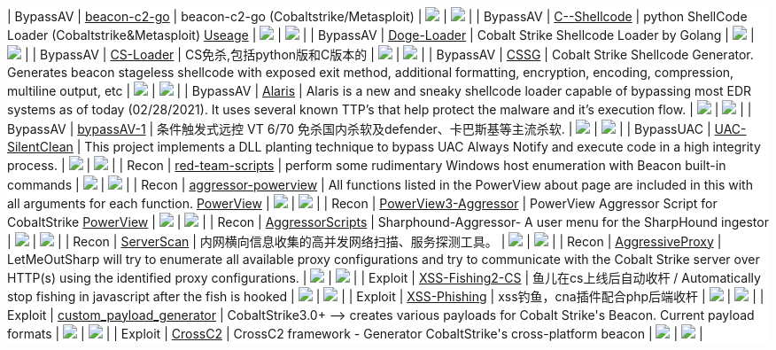 |  BypassAV   |   [beacon-c2-go](https://github.com/wahyuhadi/beacon-c2-go)  |   beacon-c2-go (Cobaltstrike/Metasploit)  |  ![](https://img.shields.io/github/stars/wahyuhadi/beacon-c2-go)   | ![](https://img.shields.io/github/languages/top/wahyuhadi/beacon-c2-go)  |
|  BypassAV   |   [C--Shellcode](https://github.com/OneHone/C--Shellcode)  |   python ShellCode Loader (Cobaltstrike&Metasploit)  [Useage](http://hone.cool/2019/11/26/%E5%85%8D%E6%9D%80-C-Shellcode%E5%8A%A0%E8%BD%BD%E5%99%A8/) |  ![](https://img.shields.io/github/stars/OneHone/C--Shellcode)   | ![](https://img.shields.io/github/languages/top/OneHone/C--Shellcode)  |
|  BypassAV   |   [Doge-Loader](https://github.com/timwhitez/Doge-Loader)  |   Cobalt Strike Shellcode Loader by Golang |  ![](https://img.shields.io/github/stars/timwhitez/Doge-Loader)   | ![](https://img.shields.io/github/languages/top/timwhitez/Doge-Loader)  |
|  BypassAV   |   [CS-Loader](https://github.com/Gality369/CS-Loader)  |   CS免杀,包括python版和C版本的 |  ![](https://img.shields.io/github/stars/Gality369/CS-Loader)   | ![](https://img.shields.io/github/languages/top/Gality369/CS-Loader)  |
|  BypassAV   |   [CSSG](https://github.com/RCStep/CSSG)  |   Cobalt Strike Shellcode Generator. Generates beacon stageless shellcode with exposed exit method, additional formatting, encryption, encoding, compression, multiline output, etc |  ![](https://img.shields.io/github/stars/RCStep/CSSG)   | ![](https://img.shields.io/github/languages/top/RCStep/CSSG)  |
|  BypassAV   |   [Alaris](https://github.com/cribdragg3r/Alaris)  |   Alaris is a new and sneaky shellcode loader capable of bypassing most EDR systems as of today (02/28/2021). It uses several known TTP’s that help protect the malware and it’s execution flow. |  ![](https://img.shields.io/github/stars/cribdragg3r/Alaris)   | ![](https://img.shields.io/github/languages/top/cribdragg3r/Alaris)  |
|  BypassAV   |   [bypassAV-1](https://github.com/jas502n/bypassAV-1)  |   条件触发式远控 VT 6/70 免杀国内杀软及defender、卡巴斯基等主流杀软. |  ![](https://img.shields.io/github/stars/jas502n/bypassAV-1)   | ![](https://img.shields.io/github/languages/top/jas502n/bypassAV-1)  |
|  BypassUAC   |   [UAC-SilentClean](https://github.com/EncodeGroup/UAC-SilentClean)  |   This project implements a DLL planting technique to bypass UAC Always Notify and execute code in a high integrity process. |  ![](https://img.shields.io/github/stars/EncodeGroup/UAC-SilentClean)   | ![](https://img.shields.io/github/languages/top/EncodeGroup/UAC-SilentClean)  |
|  Recon   |   [red-team-scripts](https://github.com/threatexpress/red-team-scripts)  |   perform some rudimentary Windows host enumeration with Beacon built-in commands   |  ![](https://img.shields.io/github/stars/threatexpress/red-team-scripts)   | ![](https://img.shields.io/github/languages/top/threatexpress/red-team-scripts)     |
|  Recon   |   [aggressor-powerview](https://github.com/tevora-threat/aggressor-powerview)  |   All functions listed in the PowerView about page are included in this with all arguments for each function. [PowerView](https://github.com/PowerShellMafia/PowerSploit/blob/master/Recon/PowerView.ps1)   |  ![](https://img.shields.io/github/stars/tevora-threat/aggressor-powerview)   | ![](https://img.shields.io/github/languages/top/tevora-threat/aggressor-powerview)     |
|  Recon   |   [PowerView3-Aggressor](https://github.com/tevora-threat/PowerView3-Aggressor)  |   PowerView Aggressor Script for CobaltStrike [PowerView](https://github.com/PowerShellMafia/PowerSploit/blob/master/Recon/PowerView.ps1)   |  ![](https://img.shields.io/github/stars/tevora-threat/PowerView3-Aggressor)   | ![](https://img.shields.io/github/languages/top/tevora-threat/PowerView3-Aggressor)     |
|  Recon   |   [AggressorScripts](https://github.com/C0axx/AggressorScripts)  |   Sharphound-Aggressor- A user menu for the SharpHound ingestor  |  ![](https://img.shields.io/github/stars/C0axx/AggressorScripts)   | ![](https://img.shields.io/github/languages/top/C0axx/AggressorScripts)     |
|  Recon   |   [ServerScan](https://github.com/Adminisme/ServerScan)  |   内网横向信息收集的高并发网络扫描、服务探测工具。  |  ![](https://img.shields.io/github/stars/Adminisme/ServerScan)   | ![](https://img.shields.io/github/languages/top/Adminisme/ServerScan)     |
|  Recon   |   [AggressiveProxy](https://github.com/EncodeGroup/AggressiveProxy)  |   LetMeOutSharp will try to enumerate all available proxy configurations and try to communicate with the Cobalt Strike server over HTTP(s) using the identified proxy configurations.  |  ![](https://img.shields.io/github/stars/EncodeGroup/AggressiveProxy)   | ![](https://img.shields.io/github/languages/top/EncodeGroup/AggressiveProxy)     |
|  Exploit   |   [XSS-Fishing2-CS](https://github.com/TheKingOfDuck/XSS-Fishing2-CS)  |   鱼儿在cs上线后自动收杆 / Automatically stop fishing in javascript after the fish is hooked   |  ![](https://img.shields.io/github/stars/TheKingOfDuck/XSS-Fishing2-CS)   | ![](https://img.shields.io/github/languages/top/TheKingOfDuck/XSS-Fishing2-CS)     |
|  Exploit   |   [XSS-Phishing](https://github.com/timwhitez/XSS-Phishing)  |   xss钓鱼，cna插件配合php后端收杆   |  ![](https://img.shields.io/github/stars/timwhitez/XSS-Phishing)   | ![](https://img.shields.io/github/languages/top/timwhitez/XSS-Phishing)     |
|  Exploit   |   [custom_payload_generator](https://github.com/offsecginger/AggressorScripts)  |   CobaltStrike3.0+ --> creates various payloads for Cobalt Strike's Beacon. Current payload formats   |  ![](https://img.shields.io/github/stars/offsecginger/AggressorScripts)   | ![](https://img.shields.io/github/languages/top/offsecginger/AggressorScripts)     |
|  Exploit   |   [CrossC2](https://github.com/gloxec/CrossC2)  |   CrossC2 framework - Generator CobaltStrike's cross-platform beacon   |  ![](https://img.shields.io/github/stars/gloxec/CrossC2)   | ![](https://img.shields.io/github/languages/top/gloxec/CrossC2)     |